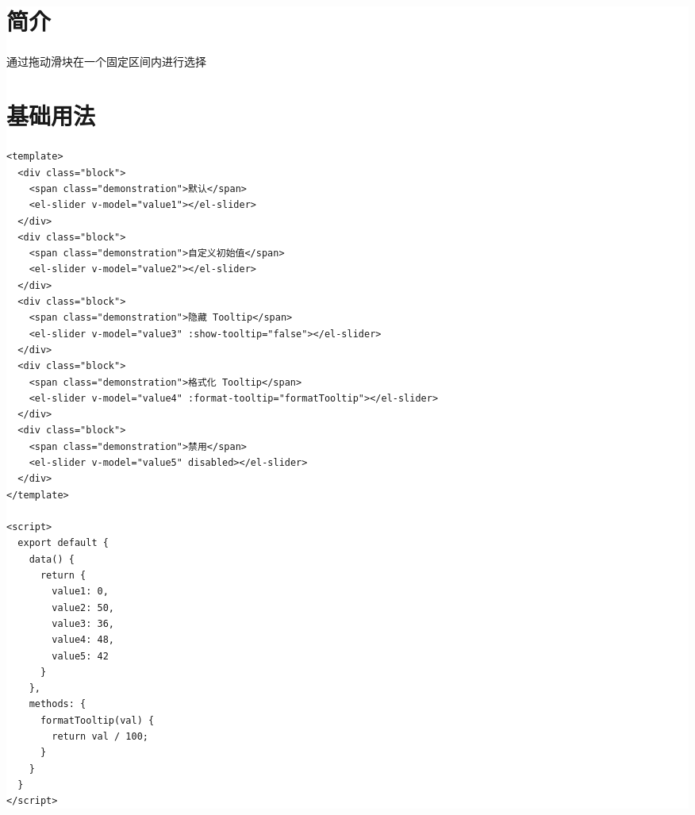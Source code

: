# 简介

通过拖动滑块在一个固定区间内进行选择

# 基础用法

```vue
<template>
  <div class="block">
    <span class="demonstration">默认</span>
    <el-slider v-model="value1"></el-slider>
  </div>
  <div class="block">
    <span class="demonstration">自定义初始值</span>
    <el-slider v-model="value2"></el-slider>
  </div>
  <div class="block">
    <span class="demonstration">隐藏 Tooltip</span>
    <el-slider v-model="value3" :show-tooltip="false"></el-slider>
  </div>
  <div class="block">
    <span class="demonstration">格式化 Tooltip</span>
    <el-slider v-model="value4" :format-tooltip="formatTooltip"></el-slider>
  </div>
  <div class="block">
    <span class="demonstration">禁用</span>
    <el-slider v-model="value5" disabled></el-slider>
  </div>
</template>

<script>
  export default {
    data() {
      return {
        value1: 0,
        value2: 50,
        value3: 36,
        value4: 48,
        value5: 42
      }
    },
    methods: {
      formatTooltip(val) {
        return val / 100;
      }
    }
  }
</script>
```
